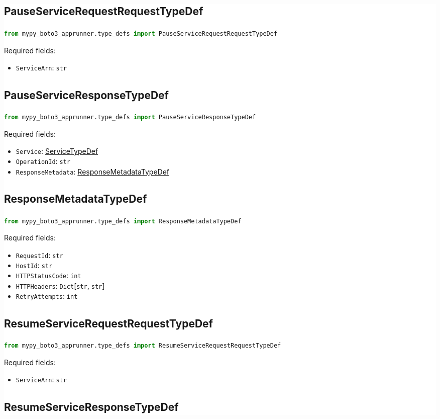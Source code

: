 <a id="pauseservicerequestrequesttypedef"></a>

## PauseServiceRequestRequestTypeDef

```python
from mypy_boto3_apprunner.type_defs import PauseServiceRequestRequestTypeDef
```

Required fields:

- `ServiceArn`: `str`

<a id="pauseserviceresponsetypedef"></a>

## PauseServiceResponseTypeDef

```python
from mypy_boto3_apprunner.type_defs import PauseServiceResponseTypeDef
```

Required fields:

- `Service`: [ServiceTypeDef](./type_defs.md#servicetypedef)
- `OperationId`: `str`
- `ResponseMetadata`:
  [ResponseMetadataTypeDef](./type_defs.md#responsemetadatatypedef)

<a id="responsemetadatatypedef"></a>

## ResponseMetadataTypeDef

```python
from mypy_boto3_apprunner.type_defs import ResponseMetadataTypeDef
```

Required fields:

- `RequestId`: `str`
- `HostId`: `str`
- `HTTPStatusCode`: `int`
- `HTTPHeaders`: `Dict`\[`str`, `str`\]
- `RetryAttempts`: `int`

<a id="resumeservicerequestrequesttypedef"></a>

## ResumeServiceRequestRequestTypeDef

```python
from mypy_boto3_apprunner.type_defs import ResumeServiceRequestRequestTypeDef
```

Required fields:

- `ServiceArn`: `str`

<a id="resumeserviceresponsetypedef"></a>

## ResumeServiceResponseTypeDef
